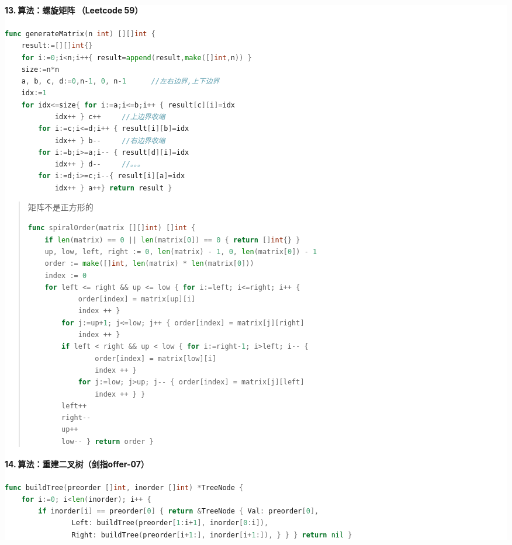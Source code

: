 #### 13. 算法：螺旋矩阵 （Leetcode 59）

```go
func generateMatrix(n int) [][]int {
    result:=[][]int{}
    for i:=0;i<n;i++{ result=append(result,make([]int,n)) }
    size:=n*n
    a, b, c, d:=0,n-1, 0, n-1      //左右边界,上下边界
    idx:=1
    for idx<=size{ for i:=a;i<=b;i++ { result[c][i]=idx
            idx++ } c++     //上边界收缩
        for i:=c;i<=d;i++ { result[i][b]=idx
            idx++ } b--     //右边界收缩
        for i:=b;i>=a;i-- { result[d][i]=idx
            idx++ } d--     //。。。
        for i:=d;i>=c;i--{ result[i][a]=idx
            idx++ } a++} return result }
```

> 矩阵不是正方形的
>
> ```go
> func spiralOrder(matrix [][]int) []int {
>     if len(matrix) == 0 || len(matrix[0]) == 0 { return []int{} }
>     up, low, left, right := 0, len(matrix) - 1, 0, len(matrix[0]) - 1
>     order := make([]int, len(matrix) * len(matrix[0]))
>     index := 0
>     for left <= right && up <= low { for i:=left; i<=right; i++ { 
>             order[index] = matrix[up][i]
>             index ++ }
>         for j:=up+1; j<=low; j++ { order[index] = matrix[j][right]
>             index ++ }
>         if left < right && up < low { for i:=right-1; i>left; i-- {
>                 order[index] = matrix[low][i]
>                 index ++ }
>             for j:=low; j>up; j-- { order[index] = matrix[j][left]
>                 index ++ } }
>         left++
>         right--
>         up++
>         low-- } return order }
> ```

#### 14. 算法：重建二叉树（剑指offer-07）

```go
func buildTree(preorder []int, inorder []int) *TreeNode {
    for i:=0; i<len(inorder); i++ {
        if inorder[i] == preorder[0] { return &TreeNode { Val: preorder[0],
                Left: buildTree(preorder[1:i+1], inorder[0:i]),
                Right: buildTree(preorder[i+1:], inorder[i+1:]), } } } return nil }
```
